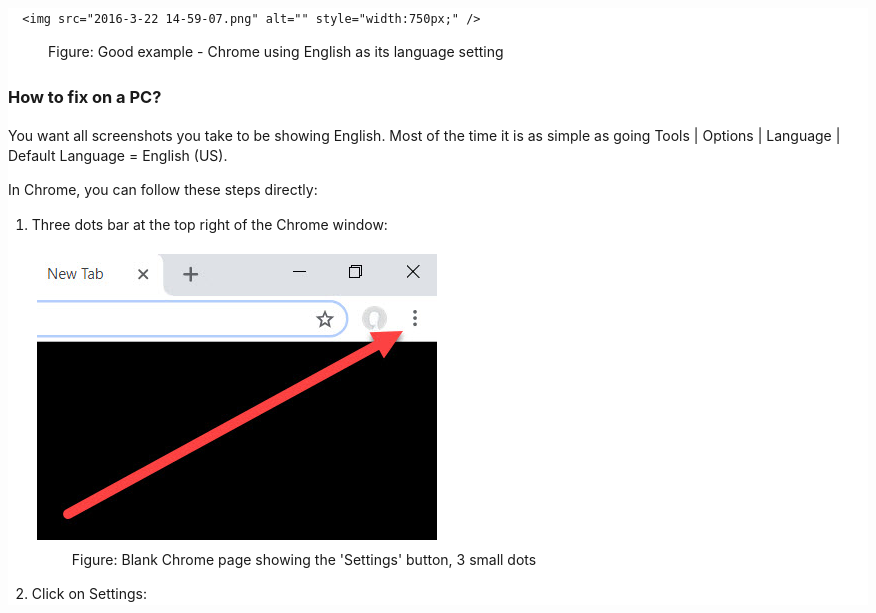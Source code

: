       <img src="2016-3-22 14-59-07.png" alt="" style="width:750px;" />
   </dt><dd>Figure: Good example - Chrome using English as its language setting</dd></dl><h3>How to fix on a PC?<br></h3><p>You want all screenshots you take to be showing English. Most of the time it is as simple as going Tools | Options | Language | Default Language = English (US).</p><p>In Chrome, you can follow these steps directly:</p><ol><li>Three dots bar at the top right of the Chrome window: 
      <p></p><dl class="image"><dt> ​ 
            <img src="chroooome.jpg" alt="chroooome.jpg" style="margin:5px;" /> 
            <br></dt><dd>Figure: Blank Chrome page showing the 'Settings' button, 3 small dots</dd></dl></li><li>Click on Settings: 
      <dl class="image"><dt>
